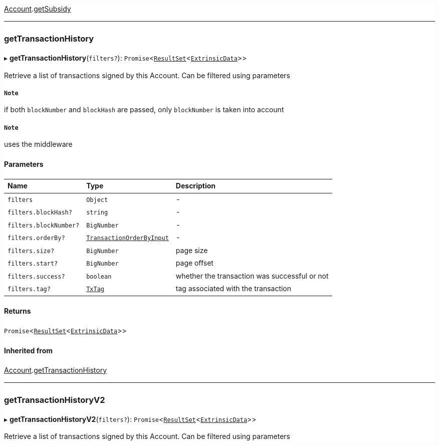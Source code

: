 [Account](../wiki/api.entities.Account.Account).[getSubsidy](../wiki/api.entities.Account.Account#getsubsidy)

___

### getTransactionHistory

▸ **getTransactionHistory**(`filters?`): `Promise`<[`ResultSet`](../wiki/types.ResultSet)<[`ExtrinsicData`](../wiki/types.ExtrinsicData)\>\>

Retrieve a list of transactions signed by this Account. Can be filtered using parameters

**`Note`**

 if both `blockNumber` and `blockHash` are passed, only `blockNumber` is taken into account

**`Note`**

 uses the middleware

#### Parameters

| Name | Type | Description |
| :------ | :------ | :------ |
| `filters` | `Object` | - |
| `filters.blockHash?` | `string` | - |
| `filters.blockNumber?` | `BigNumber` | - |
| `filters.orderBy?` | [`TransactionOrderByInput`](../wiki/types#transactionorderbyinput) | - |
| `filters.size?` | `BigNumber` | page size |
| `filters.start?` | `BigNumber` | page offset |
| `filters.success?` | `boolean` | whether the transaction was successful or not |
| `filters.tag?` | [`TxTag`](../wiki/generated.types#txtag) | tag associated with the transaction |

#### Returns

`Promise`<[`ResultSet`](../wiki/types.ResultSet)<[`ExtrinsicData`](../wiki/types.ExtrinsicData)\>\>

#### Inherited from

[Account](../wiki/api.entities.Account.Account).[getTransactionHistory](../wiki/api.entities.Account.Account#gettransactionhistory)

___

### getTransactionHistoryV2

▸ **getTransactionHistoryV2**(`filters?`): `Promise`<[`ResultSet`](../wiki/types.ResultSet)<[`ExtrinsicData`](../wiki/types.ExtrinsicData)\>\>

Retrieve a list of transactions signed by this Account. Can be filtered using parameters
